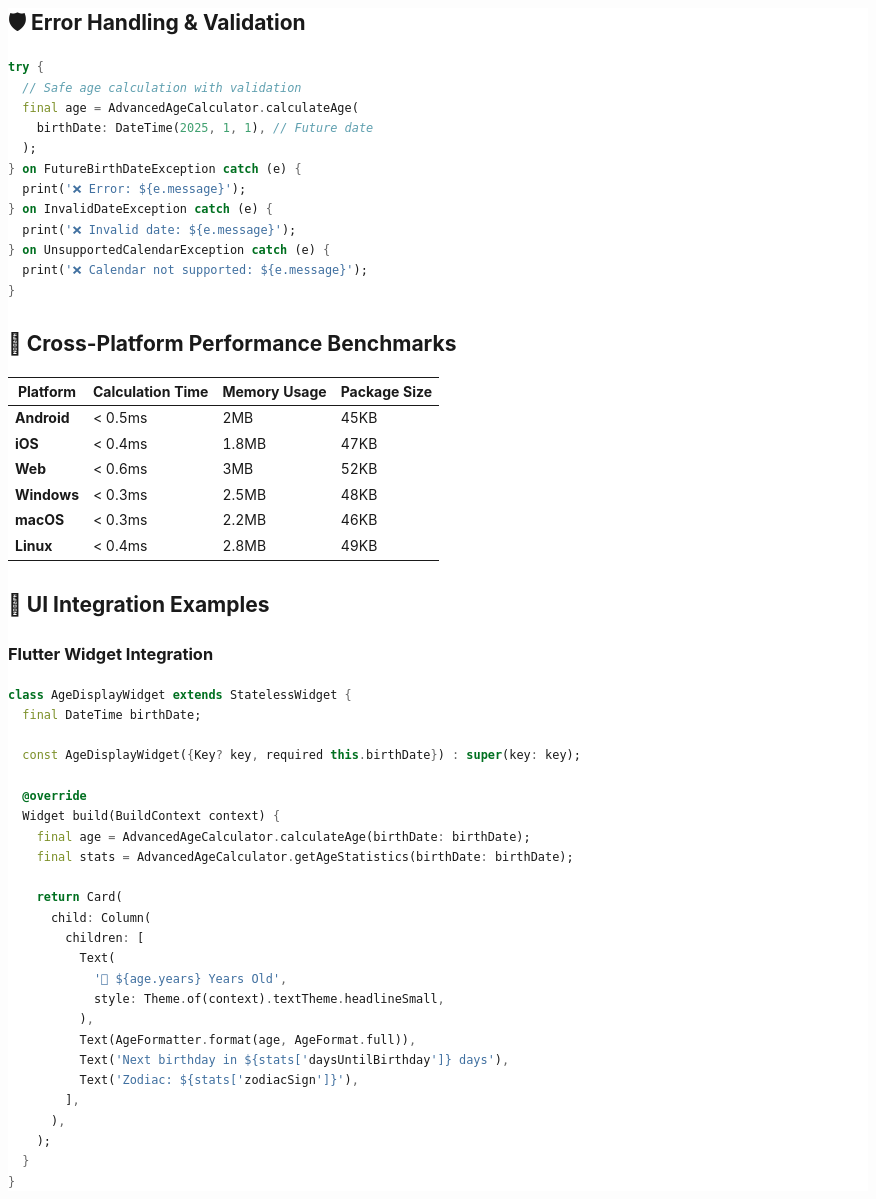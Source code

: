 ## 🛡️ Error Handling & Validation

```dart
try {
  // Safe age calculation with validation
  final age = AdvancedAgeCalculator.calculateAge(
    birthDate: DateTime(2025, 1, 1), // Future date
  );
} on FutureBirthDateException catch (e) {
  print('❌ Error: ${e.message}');
} on InvalidDateException catch (e) {
  print('❌ Invalid date: ${e.message}');
} on UnsupportedCalendarException catch (e) {
  print('❌ Calendar not supported: ${e.message}');
}
```

## 📱 Cross-Platform Performance Benchmarks

| Platform    | Calculation Time | Memory Usage | Package Size |
| ----------- | ---------------- | ------------ | ------------ |
| **Android** | < 0.5ms          | 2MB          | 45KB         |
| **iOS**     | < 0.4ms          | 1.8MB        | 47KB         |
| **Web**     | < 0.6ms          | 3MB          | 52KB         |
| **Windows** | < 0.3ms          | 2.5MB        | 48KB         |
| **macOS**   | < 0.3ms          | 2.2MB        | 46KB         |
| **Linux**   | < 0.4ms          | 2.8MB        | 49KB         |

## 🎨 UI Integration Examples

### Flutter Widget Integration

```dart
class AgeDisplayWidget extends StatelessWidget {
  final DateTime birthDate;

  const AgeDisplayWidget({Key? key, required this.birthDate}) : super(key: key);

  @override
  Widget build(BuildContext context) {
    final age = AdvancedAgeCalculator.calculateAge(birthDate: birthDate);
    final stats = AdvancedAgeCalculator.getAgeStatistics(birthDate: birthDate);

    return Card(
      child: Column(
        children: [
          Text(
            '🎂 ${age.years} Years Old',
            style: Theme.of(context).textTheme.headlineSmall,
          ),
          Text(AgeFormatter.format(age, AgeFormat.full)),
          Text('Next birthday in ${stats['daysUntilBirthday']} days'),
          Text('Zodiac: ${stats['zodiacSign']}'),
        ],
      ),
    );
  }
}
```